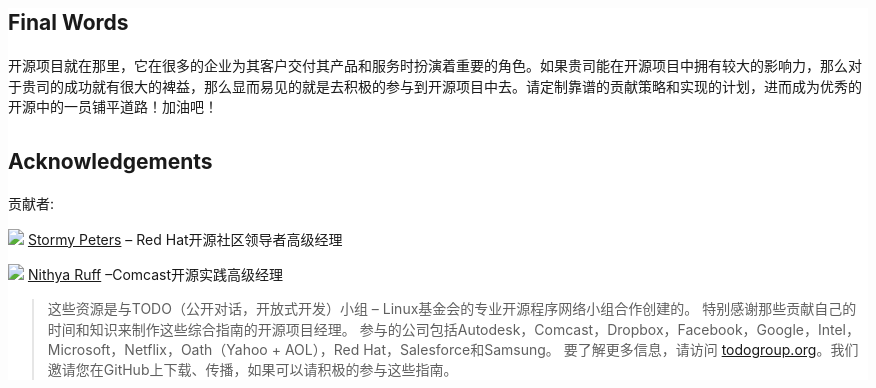 ## Final Words

开源项目就在那里，它在很多的企业为其客户交付其产品和服务时扮演着重要的角色。如果贵司能在开源项目中拥有较大的影响力，那么对于贵司的成功就有很大的裨益，那么显而易见的就是去积极的参与到开源项目中去。请定制靠谱的贡献策略和实现的计划，进而成为优秀的开源中的一员铺平道路！加油吧！

## Acknowledgements

贡献者:

![](https://www.linuxfoundation.org/wp-content/uploads/2017/08/stormy_thumb.png) [Stormy Peters](https://twitter.com/storming) – Red Hat开源社区领导者高级经理

![](https://www.linuxfoundation.org/wp-content/uploads/2017/08/Nithya_thumb.png) [Nithya Ruff](https://twitter.com/nithyaruff) –Comcast开源实践高级经理

> 这些资源是与TODO（公开对话，开放式开发）小组 – Linux基金会的专业开源程序网络小组合作创建的。 特别感谢那些贡献自己的时间和知识来制作这些综合指南的开源项目经理。 参与的公司包括Autodesk，Comcast，Dropbox，Facebook，Google，Intel，Microsoft，Netflix，Oath（Yahoo + AOL），Red Hat，Salesforce和Samsung。 要了解更多信息，请访问 [todogroup.org](http://todogroup.org/)。我们邀请您在GitHub上下载、传播，如果可以请积极的参与这些指南。

